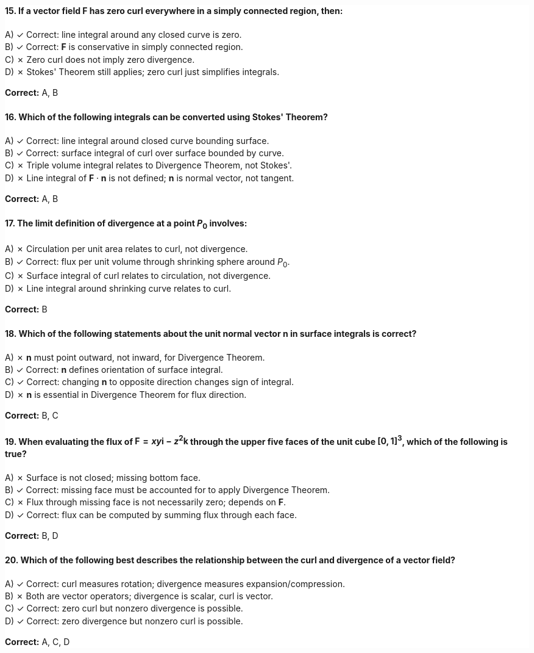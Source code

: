 
#### 15. If a vector field $\mathbf{F}$ has zero curl everywhere in a simply connected region, then:  
A) ✓ Correct: line integral around any closed curve is zero.  
B) ✓ Correct: $\mathbf{F}$ is conservative in simply connected region.  
C) ✗ Zero curl does not imply zero divergence.  
D) ✗ Stokes' Theorem still applies; zero curl just simplifies integrals.

**Correct:** A, B


#### 16. Which of the following integrals can be converted using Stokes' Theorem?  
A) ✓ Correct: line integral around closed curve bounding surface.  
B) ✓ Correct: surface integral of curl over surface bounded by curve.  
C) ✗ Triple volume integral relates to Divergence Theorem, not Stokes'.  
D) ✗ Line integral of $\mathbf{F} \cdot \mathbf{n}$ is not defined; $\mathbf{n}$ is normal vector, not tangent.

**Correct:** A, B


#### 17. The limit definition of divergence at a point $P_0$ involves:  
A) ✗ Circulation per unit area relates to curl, not divergence.  
B) ✓ Correct: flux per unit volume through shrinking sphere around $P_0$.  
C) ✗ Surface integral of curl relates to circulation, not divergence.  
D) ✗ Line integral around shrinking curve relates to curl.

**Correct:** B


#### 18. Which of the following statements about the unit normal vector $\mathbf{n}$ in surface integrals is correct?  
A) ✗ $\mathbf{n}$ must point outward, not inward, for Divergence Theorem.  
B) ✓ Correct: $\mathbf{n}$ defines orientation of surface integral.  
C) ✓ Correct: changing $\mathbf{n}$ to opposite direction changes sign of integral.  
D) ✗ $\mathbf{n}$ is essential in Divergence Theorem for flux direction.

**Correct:** B, C


#### 19. When evaluating the flux of $\mathbf{F} = xy \mathbf{i} - z^2 \mathbf{k}$ through the upper five faces of the unit cube $[0,1]^3$, which of the following is true?  
A) ✗ Surface is not closed; missing bottom face.  
B) ✓ Correct: missing face must be accounted for to apply Divergence Theorem.  
C) ✗ Flux through missing face is not necessarily zero; depends on $\mathbf{F}$.  
D) ✓ Correct: flux can be computed by summing flux through each face.

**Correct:** B, D


#### 20. Which of the following best describes the relationship between the curl and divergence of a vector field?  
A) ✓ Correct: curl measures rotation; divergence measures expansion/compression.  
B) ✗ Both are vector operators; divergence is scalar, curl is vector.  
C) ✓ Correct: zero curl but nonzero divergence is possible.  
D) ✓ Correct: zero divergence but nonzero curl is possible.

**Correct:** A, C, D